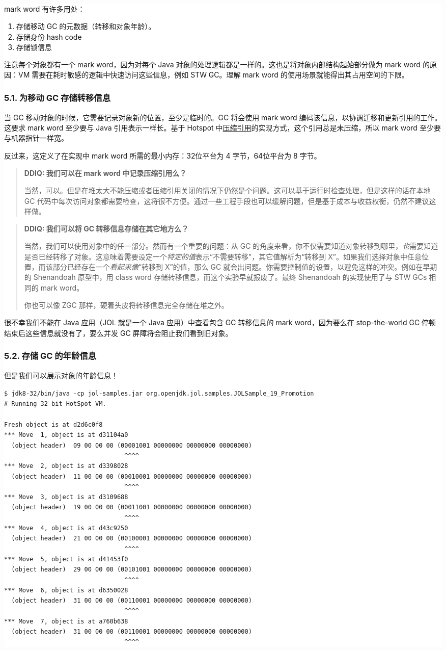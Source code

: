 mark word 有许多用处：

1. 存储移动 GC 的元数据（转移和对象年龄）。
2. 存储身份 hash code
3. 存储锁信息

注意每个对象都有一个 mark word，因为对每个 Java 对象的处理逻辑都是一样的。这也是将对象内部结构起始部分做为 mark word 的原因：VM 需要在耗时敏感的逻辑中快速访问这些信息，例如 STW GC。理解 mark word 的使用场景就能得出其占用空间的下限。

### 5.1\. 为移动 GC 存储转移信息

当 GC 移动对象的时候，它需要记录对象新的位置，至少是临时的。GC 将会使用 mark word  编码该信息，以协调迁移和更新引用的工作。这要求 mark word 至少要与 Java 引用表示一样长。基于 Hotspot 中[压缩引用](https://www.jianshu.com/p/4dd3cacef032)的实现方式，这个引用总是未压缩，所以 mark word 至少要与机器指针一样宽。

反过来，这定义了在实现中 mark word 所需的最小内存：32位平台为 4 字节，64位平台为 8 字节。

>**DDIQ: 我们可以在 mark word 中记录压缩引用么？**
>
>当然，可以。但是在堆太大不能压缩或者压缩引用关闭的情况下仍然是个问题。这可以基于运行时检查处理，但是这样的话在本地 GC 代码中每次访问对象都需要检查，这将很不方便。通过一些工程手段也可以缓解问题，但是基于成本与收益权衡，仍然不建议这样做。

>**DDIQ: 我们可以将 GC 转移信息存储在其它地方么？**
>
>当然，我们可以使用对象中的任一部分。然而有一个重要的问题：从 GC 的角度来看，你不仅需要知道对象转移到哪里，*也*需要知道是否已经转移了对象。这意味着需要设定一个*特定的值*表示“不需要转移”，其它值解析为“转移到 X”。如果我们选择对象中任意位置，而该部分已经存在一个*看起来像*“转移到 X”的值，那么 GC 就会出问题。你需要控制值的设置，以避免这样的冲突。例如在早期的 Shenandoah 原型中，用 class word 存储转移信息，而这个实验早就报废了。最终 Shenandoah 的实现使用了与 STW GCs 相同的 mark word。
>
>你也可以像 ZGC 那样，硬着头皮将转移信息完全存储在堆之外。

很不幸我们不能在 Java 应用（JOL 就是一个 Java 应用）中查看包含 GC 转移信息的 mark word，因为要么在 stop-the-world GC 停顿结束后这些信息就没有了，要么并发 GC 屏障将会阻止我们看到旧对象。

### 5.2\. 存储 GC 的年龄信息

但是我们可以展示对象的年龄信息！

```
$ jdk8-32/bin/java -cp jol-samples.jar org.openjdk.jol.samples.JOLSample_19_Promotion
# Running 32-bit HotSpot VM.

Fresh object is at d2d6c0f8
*** Move  1, object is at d31104a0
  (object header)  09 00 00 00 (00001001 00000000 00000000 00000000)
                                 ^^^^
*** Move  2, object is at d3398028
  (object header)  11 00 00 00 (00010001 00000000 00000000 00000000)
                                 ^^^^
*** Move  3, object is at d3109688
  (object header)  19 00 00 00 (00011001 00000000 00000000 00000000)
                                 ^^^^
*** Move  4, object is at d43c9250
  (object header)  21 00 00 00 (00100001 00000000 00000000 00000000)
                                 ^^^^
*** Move  5, object is at d41453f0
  (object header)  29 00 00 00 (00101001 00000000 00000000 00000000)
                                 ^^^^
*** Move  6, object is at d6350028
  (object header)  31 00 00 00 (00110001 00000000 00000000 00000000)
                                 ^^^^
*** Move  7, object is at a760b638
  (object header)  31 00 00 00 (00110001 00000000 00000000 00000000)
                                 ^^^^
```
